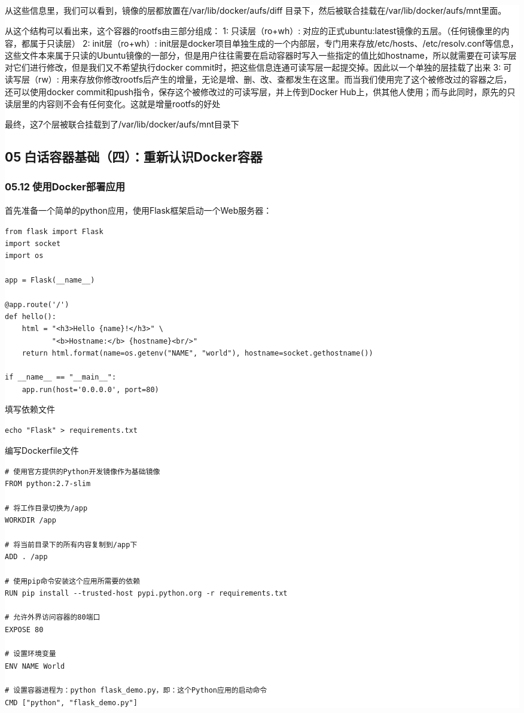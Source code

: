 从这些信息里，我们可以看到，镜像的层都放置在/var/lib/docker/aufs/diff 目录下，然后被联合挂载在/var/lib/docker/aufs/mnt里面。

从这个结构可以看出来，这个容器的rootfs由三部分组成：
1: 只读层（ro+wh）: 对应的正式ubuntu:latest镜像的五层。（任何镜像里的内容，都属于只读层）
2: init层（ro+wh）: init层是docker项目单独生成的一个内部层，专门用来存放/etc/hosts、/etc/resolv.conf等信息，这些文件本来属于只读的Ubuntu镜像的一部分，但是用户往往需要在启动容器时写入一些指定的值比如hostname，所以就需要在可读写层对它们进行修改，但是我们又不希望执行docker commit时，把这些信息连通可读写层一起提交掉。因此以一个单独的层挂载了出来
3: 可读写层（rw）:  用来存放你修改rootfs后产生的增量，无论是增、删、改、查都发生在这里。而当我们使用完了这个被修改过的容器之后，还可以使用docker commit和push指令，保存这个被修改过的可读写层，并上传到Docker Hub上，供其他人使用；而与此同时，原先的只读层里的内容则不会有任何变化。这就是增量rootfs的好处 

最终，这7个层被联合挂载到了/var/lib/docker/aufs/mnt目录下



## 05 白话容器基础（四）：重新认识Docker容器

### 05.12 使用Docker部署应用

首先准备一个简单的python应用，使用Flask框架启动一个Web服务器：

```
from flask import Flask
import socket
import os

app = Flask(__name__)

@app.route('/')
def hello():
    html = "<h3>Hello {name}!</h3>" \
           "<b>Hostname:</b> {hostname}<br/>"           
    return html.format(name=os.getenv("NAME", "world"), hostname=socket.gethostname())
    
if __name__ == "__main__":
    app.run(host='0.0.0.0', port=80)
```

填写依赖文件

```
echo "Flask" > requirements.txt
```

编写Dockerfile文件

```
# 使用官方提供的Python开发镜像作为基础镜像
FROM python:2.7-slim

# 将工作目录切换为/app
WORKDIR /app

# 将当前目录下的所有内容复制到/app下
ADD . /app

# 使用pip命令安装这个应用所需要的依赖
RUN pip install --trusted-host pypi.python.org -r requirements.txt

# 允许外界访问容器的80端口
EXPOSE 80

# 设置环境变量
ENV NAME World

# 设置容器进程为：python flask_demo.py，即：这个Python应用的启动命令
CMD ["python", "flask_demo.py"]
```
